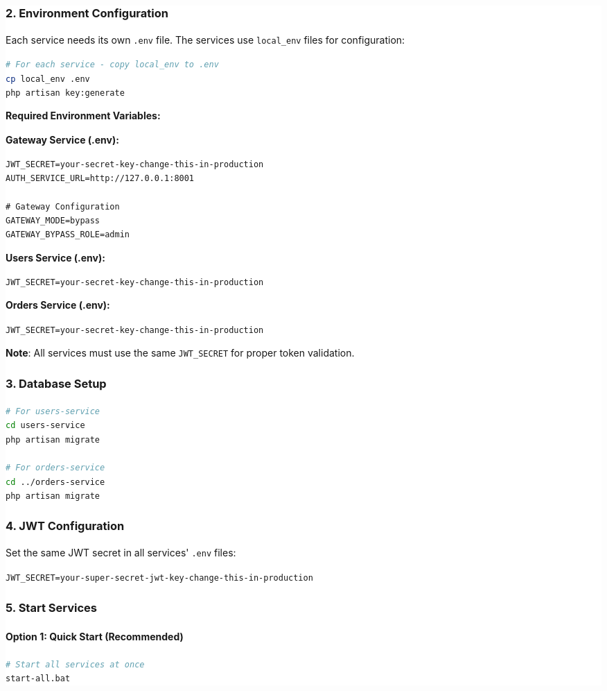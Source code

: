 ### 2. Environment Configuration

Each service needs its own `.env` file. The services use `local_env` files for configuration:

```bash
# For each service - copy local_env to .env
cp local_env .env
php artisan key:generate
```

**Required Environment Variables:**

**Gateway Service (.env):**
```env
JWT_SECRET=your-secret-key-change-this-in-production
AUTH_SERVICE_URL=http://127.0.0.1:8001

# Gateway Configuration
GATEWAY_MODE=bypass
GATEWAY_BYPASS_ROLE=admin
```

**Users Service (.env):**
```env
JWT_SECRET=your-secret-key-change-this-in-production
```

**Orders Service (.env):**
```env
JWT_SECRET=your-secret-key-change-this-in-production
```

**Note**: All services must use the same `JWT_SECRET` for proper token validation.

### 3. Database Setup

```bash
# For users-service
cd users-service
php artisan migrate

# For orders-service
cd ../orders-service
php artisan migrate
```

### 4. JWT Configuration

Set the same JWT secret in all services' `.env` files:

```env
JWT_SECRET=your-super-secret-jwt-key-change-this-in-production
```

### 5. Start Services

#### Option 1: Quick Start (Recommended)
```bash
# Start all services at once
start-all.bat
```
